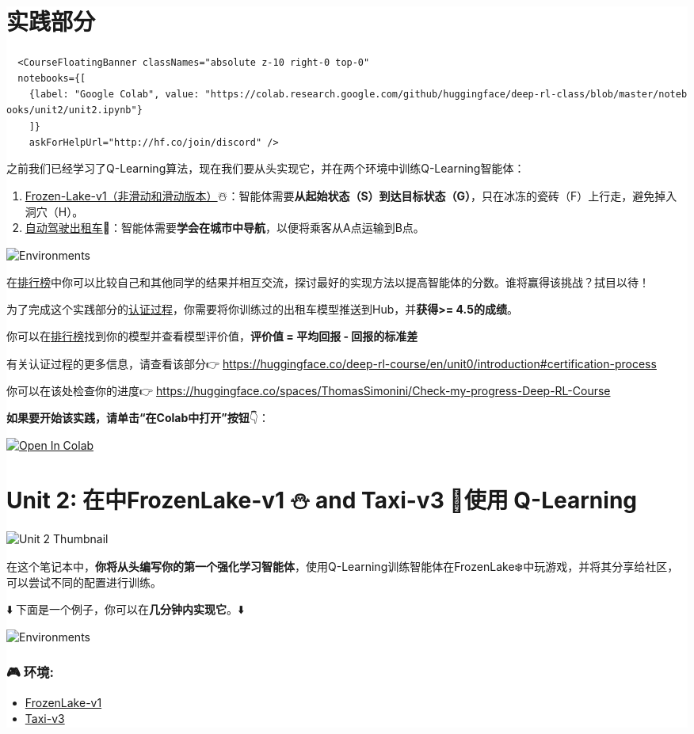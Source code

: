 # 实践部分

      <CourseFloatingBanner classNames="absolute z-10 right-0 top-0"
      notebooks={[
        {label: "Google Colab", value: "https://colab.research.google.com/github/huggingface/deep-rl-class/blob/master/notebooks/unit2/unit2.ipynb"}
        ]}
        askForHelpUrl="http://hf.co/join/discord" />



之前我们已经学习了Q-Learning算法，现在我们要从头实现它，并在两个环境中训练Q-Learning智能体：

1. [Frozen-Lake-v1（非滑动和滑动版本）](https://www.gymlibrary.dev/environments/toy_text/frozen_lake/)☃️：智能体需要**从起始状态（S）到达目标状态（G）**，只在冰冻的瓷砖（F）上行走，避免掉入洞穴（H）。
2. [自动驾驶出租车](https://www.gymlibrary.dev/environments/toy_text/taxi/)🚖：智能体需要**学会在城市中导航**，以便将乘客从A点运输到B点。

<img src="https://huggingface.co/datasets/huggingface-deep-rl-course/course-images/resolve/main/en/unit3/envs.gif" alt="Environments"/>

在[排行榜](https://huggingface.co/spaces/huggingface-projects/Deep-Reinforcement-Learning-Leaderboard)中你可以比较自己和其他同学的结果并相互交流，探讨最好的实现方法以提高智能体的分数。谁将赢得该挑战？拭目以待！

为了完成这个实践部分的[认证过程](https://huggingface.co/deep-rl-course/en/unit0/introduction#certification-process)，你需要将你训练过的出租车模型推送到Hub，并**获得>= 4.5的成绩**。

你可以在[排行榜](https://huggingface.co/spaces/huggingface-projects/Deep-Reinforcement-Learning-Leaderboard)找到你的模型并查看模型评价值，**评价值 = 平均回报 - 回报的标准差**

有关认证过程的更多信息，请查看该部分👉 https://huggingface.co/deep-rl-course/en/unit0/introduction#certification-process

你可以在该处检查你的进度👉 https://huggingface.co/spaces/ThomasSimonini/Check-my-progress-Deep-RL-Course

**如果要开始该实践，请单击“在Colab中打开”按钮**👇：

[![Open In Colab](https://colab.research.google.com/assets/colab-badge.svg)](https://colab.research.google.com/github/huggingface/deep-rl-class/blob/master/notebooks/unit2/unit2.ipynb)


# Unit 2: 在中FrozenLake-v1 ⛄ and Taxi-v3 🚕使用 Q-Learning 

<img src="https://huggingface.co/datasets/huggingface-deep-rl-course/course-images/resolve/main/en/unit3/thumbnail.jpg" alt="Unit 2 Thumbnail">

在这个笔记本中，**你将从头编写你的第一个强化学习智能体**，使用Q-Learning训练智能体在FrozenLake❄️中玩游戏，并将其分享给社区，可以尝试不同的配置进行训练。

⬇️ 下面是一个例子，你可以在**几分钟内实现它**。⬇️

<img src="https://huggingface.co/datasets/huggingface-deep-rl-course/course-images/resolve/main/en/unit3/envs.gif" alt="Environments"/>

### 🎮 环境:

- [FrozenLake-v1](https://www.gymlibrary.dev/environments/toy_text/frozen_lake/)
- [Taxi-v3](https://www.gymlibrary.dev/environments/toy_text/taxi/)
